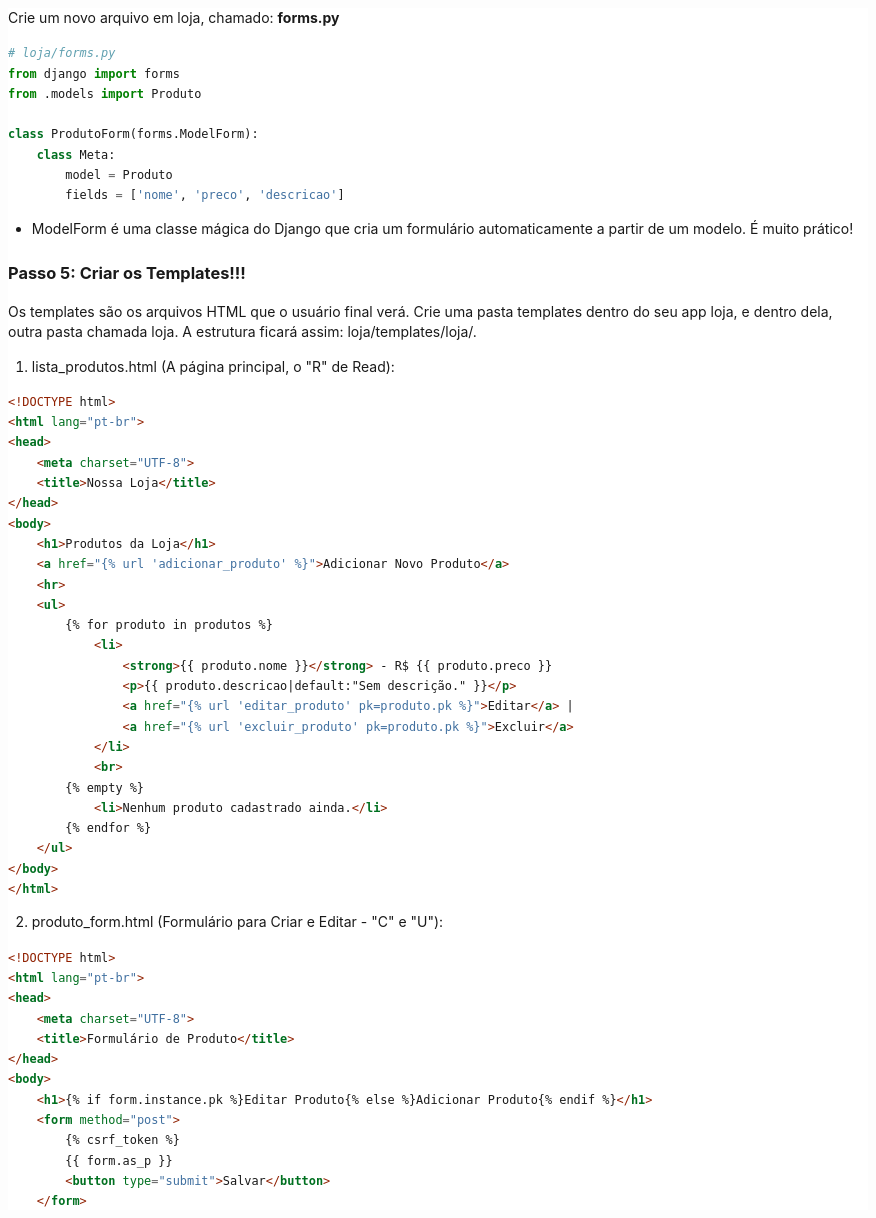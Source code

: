 Crie um novo arquivo em loja, chamado: **forms.py**

```python
# loja/forms.py
from django import forms
from .models import Produto

class ProdutoForm(forms.ModelForm):
    class Meta:
        model = Produto
        fields = ['nome', 'preco', 'descricao']
```

- ModelForm é uma classe mágica do Django que cria um formulário automaticamente a partir de um modelo. É muito prático!

### Passo 5: Criar os Templates!!!

Os templates são os arquivos HTML que o usuário final verá. Crie uma pasta templates dentro do seu app loja, e dentro dela, outra pasta chamada loja. A estrutura ficará assim: loja/templates/loja/.

1. lista_produtos.html (A página principal, o "R" de Read):

```html
<!DOCTYPE html>
<html lang="pt-br">
<head>
    <meta charset="UTF-8">
    <title>Nossa Loja</title>
</head>
<body>
    <h1>Produtos da Loja</h1>
    <a href="{% url 'adicionar_produto' %}">Adicionar Novo Produto</a>
    <hr>
    <ul>
        {% for produto in produtos %}
            <li>
                <strong>{{ produto.nome }}</strong> - R$ {{ produto.preco }}
                <p>{{ produto.descricao|default:"Sem descrição." }}</p>
                <a href="{% url 'editar_produto' pk=produto.pk %}">Editar</a> |
                <a href="{% url 'excluir_produto' pk=produto.pk %}">Excluir</a>
            </li>
            <br>
        {% empty %}
            <li>Nenhum produto cadastrado ainda.</li>
        {% endfor %}
    </ul>
</body>
</html>
```

2. produto_form.html (Formulário para Criar e Editar - "C" e "U"):

```html
<!DOCTYPE html>
<html lang="pt-br">
<head>
    <meta charset="UTF-8">
    <title>Formulário de Produto</title>
</head>
<body>
    <h1>{% if form.instance.pk %}Editar Produto{% else %}Adicionar Produto{% endif %}</h1>
    <form method="post">
        {% csrf_token %}
        {{ form.as_p }}
        <button type="submit">Salvar</button>
    </form>
```
